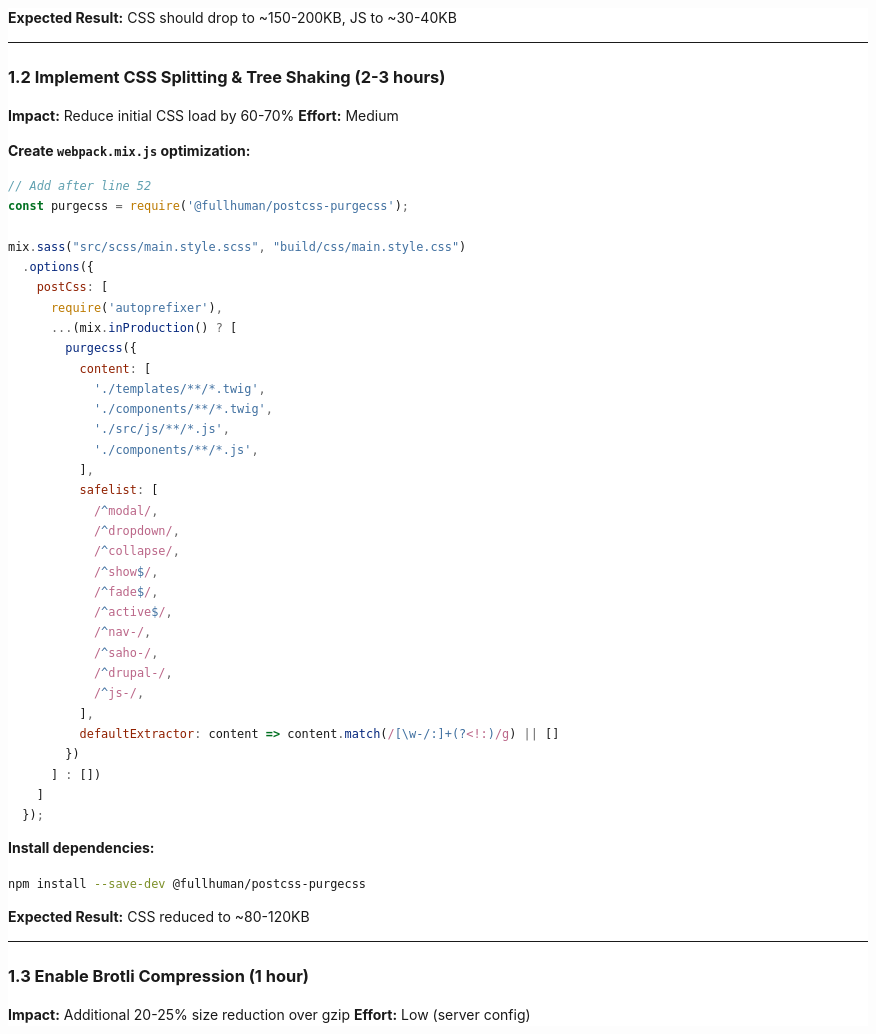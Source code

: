 **Expected Result:** CSS should drop to ~150-200KB, JS to ~30-40KB

---

### 1.2 Implement CSS Splitting & Tree Shaking (2-3 hours)
**Impact:** Reduce initial CSS load by 60-70%
**Effort:** Medium

**Create `webpack.mix.js` optimization:**
```javascript
// Add after line 52
const purgecss = require('@fullhuman/postcss-purgecss');

mix.sass("src/scss/main.style.scss", "build/css/main.style.css")
  .options({
    postCss: [
      require('autoprefixer'),
      ...(mix.inProduction() ? [
        purgecss({
          content: [
            './templates/**/*.twig',
            './components/**/*.twig',
            './src/js/**/*.js',
            './components/**/*.js',
          ],
          safelist: [
            /^modal/,
            /^dropdown/,
            /^collapse/,
            /^show$/,
            /^fade$/,
            /^active$/,
            /^nav-/,
            /^saho-/,
            /^drupal-/,
            /^js-/,
          ],
          defaultExtractor: content => content.match(/[\w-/:]+(?<!:)/g) || []
        })
      ] : [])
    ]
  });
```

**Install dependencies:**
```bash
npm install --save-dev @fullhuman/postcss-purgecss
```

**Expected Result:** CSS reduced to ~80-120KB

---

### 1.3 Enable Brotli Compression (1 hour)
**Impact:** Additional 20-25% size reduction over gzip
**Effort:** Low (server config)
